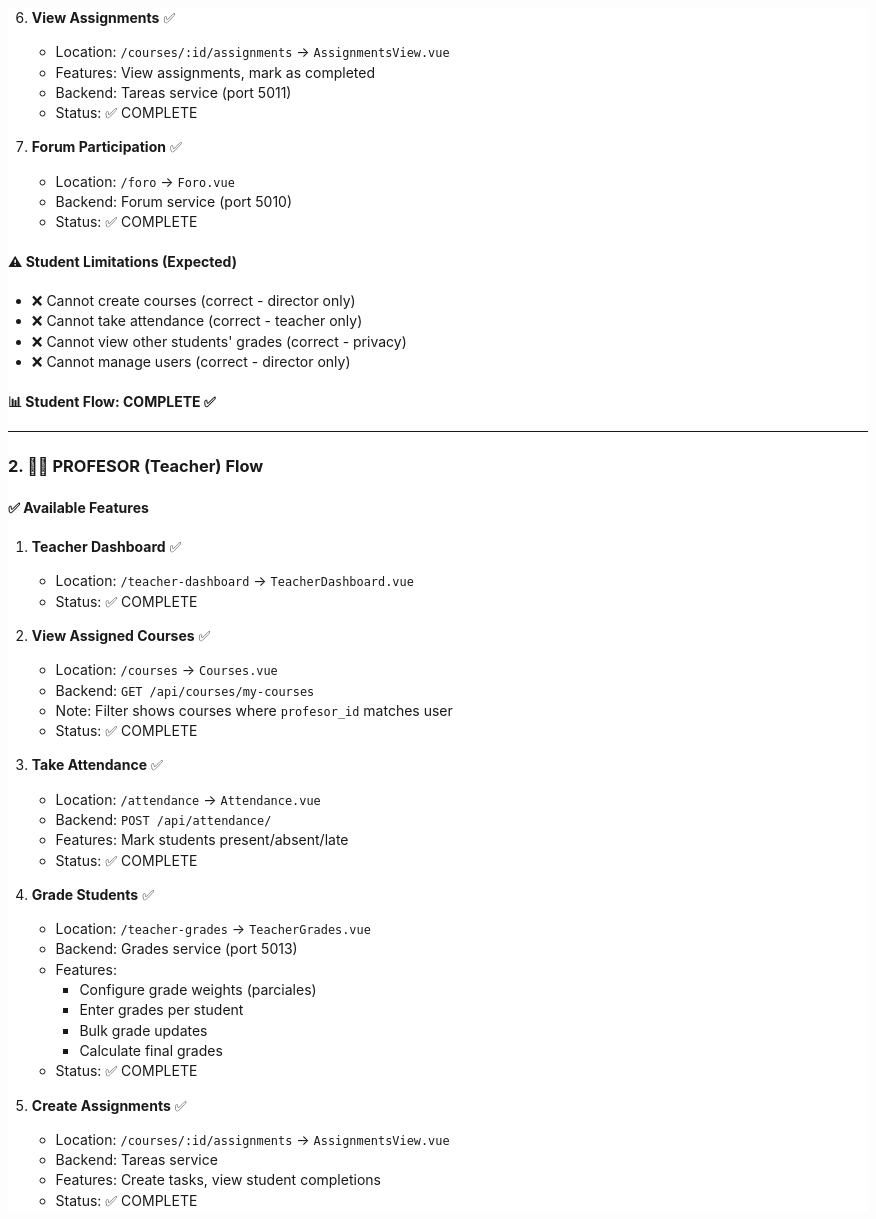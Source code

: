 6. **View Assignments** ✅
   - Location: `/courses/:id/assignments` → `AssignmentsView.vue`
   - Features: View assignments, mark as completed
   - Backend: Tareas service (port 5011)
   - Status: ✅ COMPLETE

7. **Forum Participation** ✅
   - Location: `/foro` → `Foro.vue`
   - Backend: Forum service (port 5010)
   - Status: ✅ COMPLETE

#### ⚠️ Student Limitations (Expected)
- ❌ Cannot create courses (correct - director only)
- ❌ Cannot take attendance (correct - teacher only)
- ❌ Cannot view other students' grades (correct - privacy)
- ❌ Cannot manage users (correct - director only)

#### 📊 Student Flow: **COMPLETE** ✅

---

### 2. 👨‍🏫 PROFESOR (Teacher) Flow

#### ✅ Available Features
1. **Teacher Dashboard** ✅
   - Location: `/teacher-dashboard` → `TeacherDashboard.vue`
   - Status: ✅ COMPLETE

2. **View Assigned Courses** ✅
   - Location: `/courses` → `Courses.vue`
   - Backend: `GET /api/courses/my-courses`
   - Note: Filter shows courses where `profesor_id` matches user
   - Status: ✅ COMPLETE

3. **Take Attendance** ✅
   - Location: `/attendance` → `Attendance.vue`
   - Backend: `POST /api/attendance/`
   - Features: Mark students present/absent/late
   - Status: ✅ COMPLETE

4. **Grade Students** ✅
   - Location: `/teacher-grades` → `TeacherGrades.vue`
   - Backend: Grades service (port 5013)
   - Features:
     - Configure grade weights (parciales)
     - Enter grades per student
     - Bulk grade updates
     - Calculate final grades
   - Status: ✅ COMPLETE

5. **Create Assignments** ✅
   - Location: `/courses/:id/assignments` → `AssignmentsView.vue`
   - Backend: Tareas service
   - Features: Create tasks, view student completions
   - Status: ✅ COMPLETE
